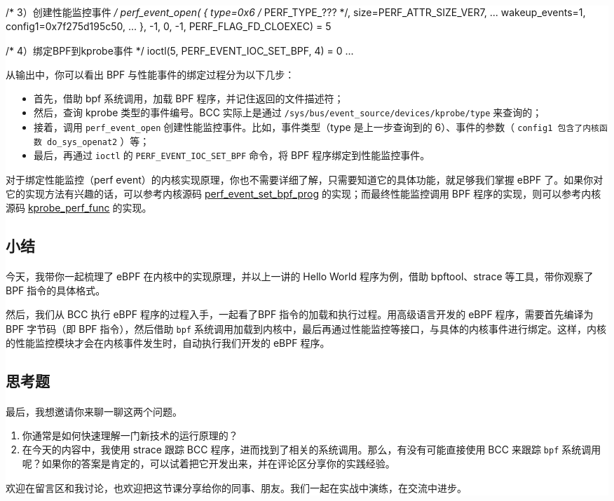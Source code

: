 /* 3）创建性能监控事件 */
perf_event_open(
    {
        type=0x6 /* PERF_TYPE_??? */,
        size=PERF_ATTR_SIZE_VER7,
        ...
        wakeup_events=1,
        config1=0x7f275d195c50,
        ...
    },
    -1,
    0,
    -1,
    PERF_FLAG_FD_CLOEXEC) = 5

/* 4）绑定BPF到kprobe事件 */
ioctl(5, PERF_EVENT_IOC_SET_BPF, 4)     = 0
...
</code></pre><p>从输出中，你可以看出 BPF 与性能事件的绑定过程分为以下几步：</p><ul>
<li>首先，借助 bpf 系统调用，加载 BPF 程序，并记住返回的文件描述符；</li>
<li>然后，查询 kprobe 类型的事件编号。BCC 实际上是通过  <code>/sys/bus/event_source/devices/kprobe/type</code> 来查询的；</li>
<li>接着，调用  <code>perf_event_open</code>  创建性能监控事件。比如，事件类型（type 是上一步查询到的 6）、事件的参数（ <code>config1 包含了内核函数 do_sys_openat2</code> ）等；</li>
<li>最后，再通过  <code>ioctl</code>  的  <code>PERF_EVENT_IOC_SET_BPF</code>  命令，将 BPF 程序绑定到性能监控事件。</li>
</ul><p>对于绑定性能监控（perf event）的内核实现原理，你也不需要详细了解，只需要知道它的具体功能，就足够我们掌握 eBPF 了。如果你对它的实现方法有兴趣的话，可以参考内核源码 <a href="https://elixir.bootlin.com/linux/v5.4/source/kernel/events/core.c#L9039">perf_event_set_bpf_prog</a> 的实现；而最终性能监控调用 BPF 程序的实现，则可以参考内核源码 <a href="https://elixir.bootlin.com/linux/v5.4/source/kernel/trace/trace_kprobe.c#L1351">kprobe_perf_func</a> 的实现。</p><h2>小结</h2><p>今天，我带你一起梳理了 eBPF 在内核中的实现原理，并以上一讲的 Hello World 程序为例，借助 bpftool、strace 等工具，带你观察了 BPF 指令的具体格式。</p><p>然后，我们从 BCC 执行 eBPF 程序的过程入手，一起看了BPF 指令的加载和执行过程。用高级语言开发的 eBPF 程序，需要首先编译为 BPF 字节码（即 BPF 指令），然后借助  <code>bpf</code>  系统调用加载到内核中，最后再通过性能监控等接口，与具体的内核事件进行绑定。这样，内核的性能监控模块才会在内核事件发生时，自动执行我们开发的 eBPF 程序。</p><h2>思考题</h2><p>最后，我想邀请你来聊一聊这两个问题。</p><ol>
<li>你通常是如何快速理解一门新技术的运行原理的？</li>
<li>在今天的内容中，我使用 strace 跟踪 BCC 程序，进而找到了相关的系统调用。那么，有没有可能直接使用 BCC 来跟踪  <code>bpf</code> 系统调用呢？如果你的答案是肯定的，可以试着把它开发出来，并在评论区分享你的实践经验。</li>
</ol><p>欢迎在留言区和我讨论，也欢迎把这节课分享给你的同事、朋友。我们一起在实战中演练，在交流中进步。</p>
<style>
    ul {
      list-style: none;
      display: block;
      list-style-type: disc;
      margin-block-start: 1em;
      margin-block-end: 1em;
      margin-inline-start: 0px;
      margin-inline-end: 0px;
      padding-inline-start: 40px;
    }
    li {
      display: list-item;
      text-align: -webkit-match-parent;
    }
    ._2sjJGcOH_0 {
      list-style-position: inside;
      width: 100%;
      display: -webkit-box;
      display: -ms-flexbox;
      display: flex;
      -webkit-box-orient: horizontal;
      -webkit-box-direction: normal;
      -ms-flex-direction: row;
      flex-direction: row;
      margin-top: 26px;
      border-bottom: 1px solid rgba(233,233,233,0.6);